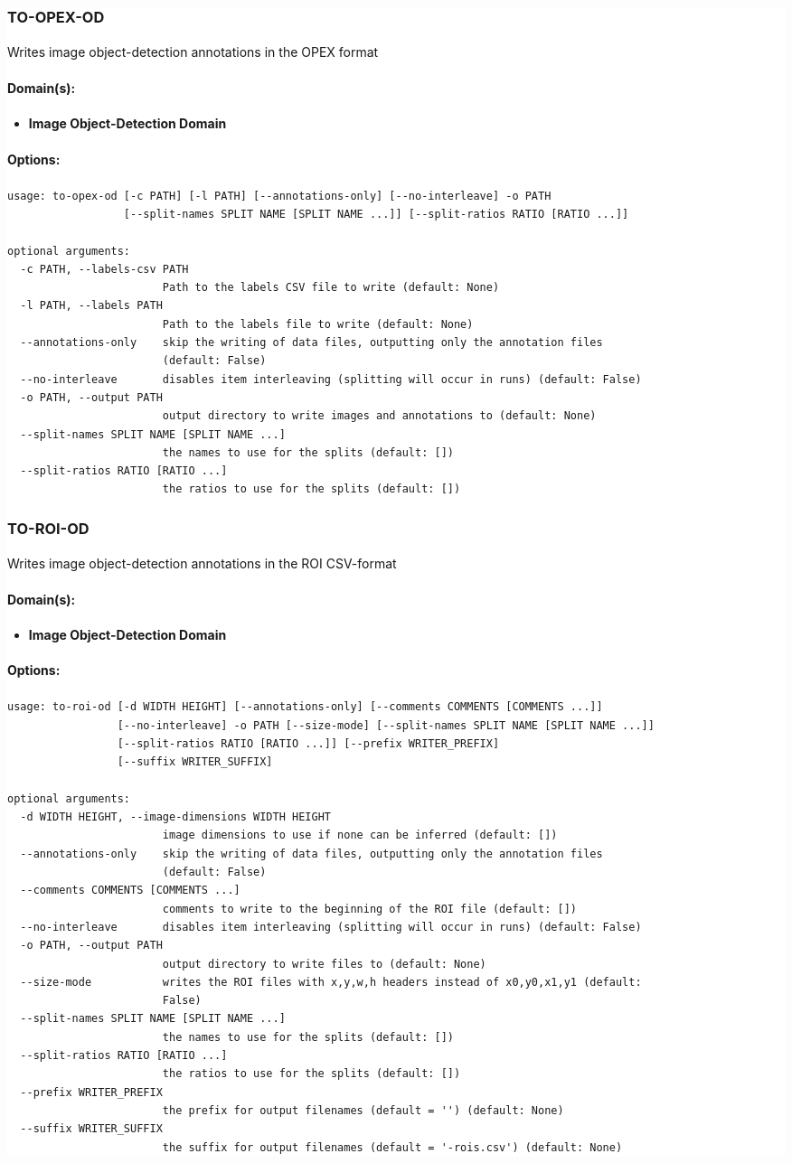 
### TO-OPEX-OD
Writes image object-detection annotations in the OPEX format

#### Domain(s):
- **Image Object-Detection Domain**

#### Options:
```
usage: to-opex-od [-c PATH] [-l PATH] [--annotations-only] [--no-interleave] -o PATH
                  [--split-names SPLIT NAME [SPLIT NAME ...]] [--split-ratios RATIO [RATIO ...]]

optional arguments:
  -c PATH, --labels-csv PATH
                        Path to the labels CSV file to write (default: None)
  -l PATH, --labels PATH
                        Path to the labels file to write (default: None)
  --annotations-only    skip the writing of data files, outputting only the annotation files
                        (default: False)
  --no-interleave       disables item interleaving (splitting will occur in runs) (default: False)
  -o PATH, --output PATH
                        output directory to write images and annotations to (default: None)
  --split-names SPLIT NAME [SPLIT NAME ...]
                        the names to use for the splits (default: [])
  --split-ratios RATIO [RATIO ...]
                        the ratios to use for the splits (default: [])
```

### TO-ROI-OD
Writes image object-detection annotations in the ROI CSV-format

#### Domain(s):
- **Image Object-Detection Domain**

#### Options:
```
usage: to-roi-od [-d WIDTH HEIGHT] [--annotations-only] [--comments COMMENTS [COMMENTS ...]]
                 [--no-interleave] -o PATH [--size-mode] [--split-names SPLIT NAME [SPLIT NAME ...]]
                 [--split-ratios RATIO [RATIO ...]] [--prefix WRITER_PREFIX]
                 [--suffix WRITER_SUFFIX]

optional arguments:
  -d WIDTH HEIGHT, --image-dimensions WIDTH HEIGHT
                        image dimensions to use if none can be inferred (default: [])
  --annotations-only    skip the writing of data files, outputting only the annotation files
                        (default: False)
  --comments COMMENTS [COMMENTS ...]
                        comments to write to the beginning of the ROI file (default: [])
  --no-interleave       disables item interleaving (splitting will occur in runs) (default: False)
  -o PATH, --output PATH
                        output directory to write files to (default: None)
  --size-mode           writes the ROI files with x,y,w,h headers instead of x0,y0,x1,y1 (default:
                        False)
  --split-names SPLIT NAME [SPLIT NAME ...]
                        the names to use for the splits (default: [])
  --split-ratios RATIO [RATIO ...]
                        the ratios to use for the splits (default: [])
  --prefix WRITER_PREFIX
                        the prefix for output filenames (default = '') (default: None)
  --suffix WRITER_SUFFIX
                        the suffix for output filenames (default = '-rois.csv') (default: None)
```
